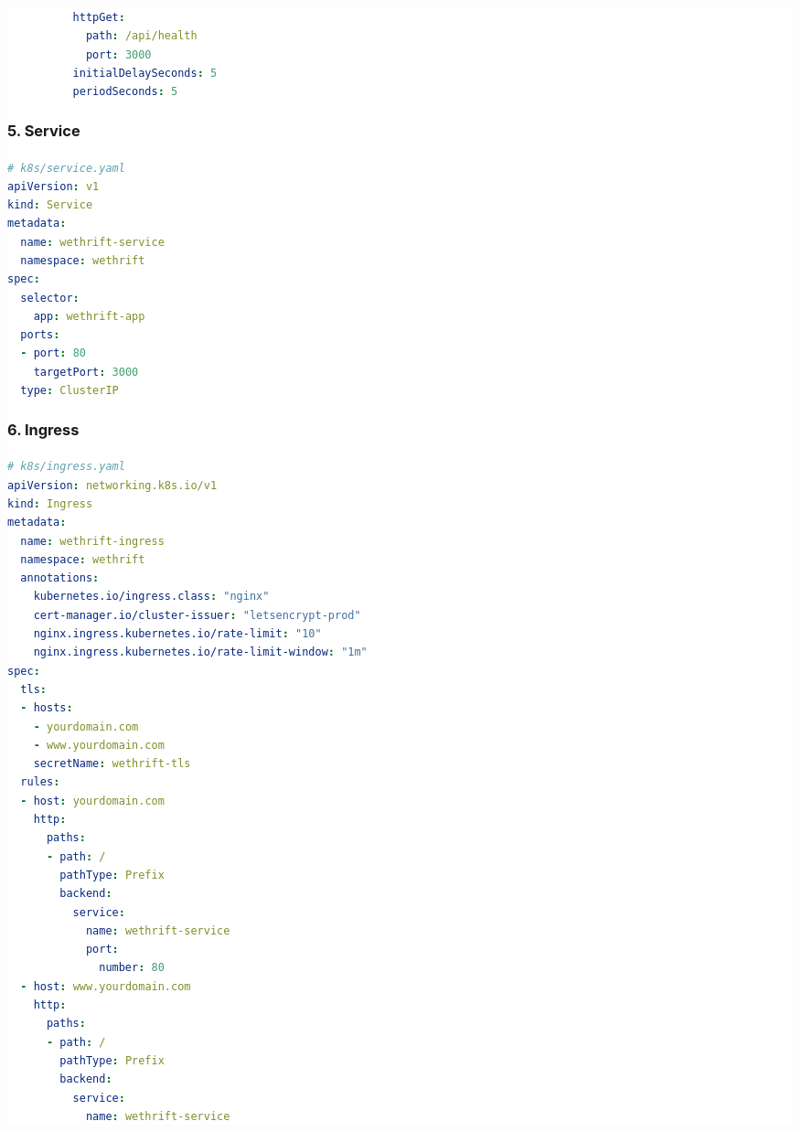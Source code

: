 ```yaml
          httpGet:
            path: /api/health
            port: 3000
          initialDelaySeconds: 5
          periodSeconds: 5
```

### 5. Service

```yaml
# k8s/service.yaml
apiVersion: v1
kind: Service
metadata:
  name: wethrift-service
  namespace: wethrift
spec:
  selector:
    app: wethrift-app
  ports:
  - port: 80
    targetPort: 3000
  type: ClusterIP
```

### 6. Ingress

```yaml
# k8s/ingress.yaml
apiVersion: networking.k8s.io/v1
kind: Ingress
metadata:
  name: wethrift-ingress
  namespace: wethrift
  annotations:
    kubernetes.io/ingress.class: "nginx"
    cert-manager.io/cluster-issuer: "letsencrypt-prod"
    nginx.ingress.kubernetes.io/rate-limit: "10"
    nginx.ingress.kubernetes.io/rate-limit-window: "1m"
spec:
  tls:
  - hosts:
    - yourdomain.com
    - www.yourdomain.com
    secretName: wethrift-tls
  rules:
  - host: yourdomain.com
    http:
      paths:
      - path: /
        pathType: Prefix
        backend:
          service:
            name: wethrift-service
            port:
              number: 80
  - host: www.yourdomain.com
    http:
      paths:
      - path: /
        pathType: Prefix
        backend:
          service:
            name: wethrift-service
```